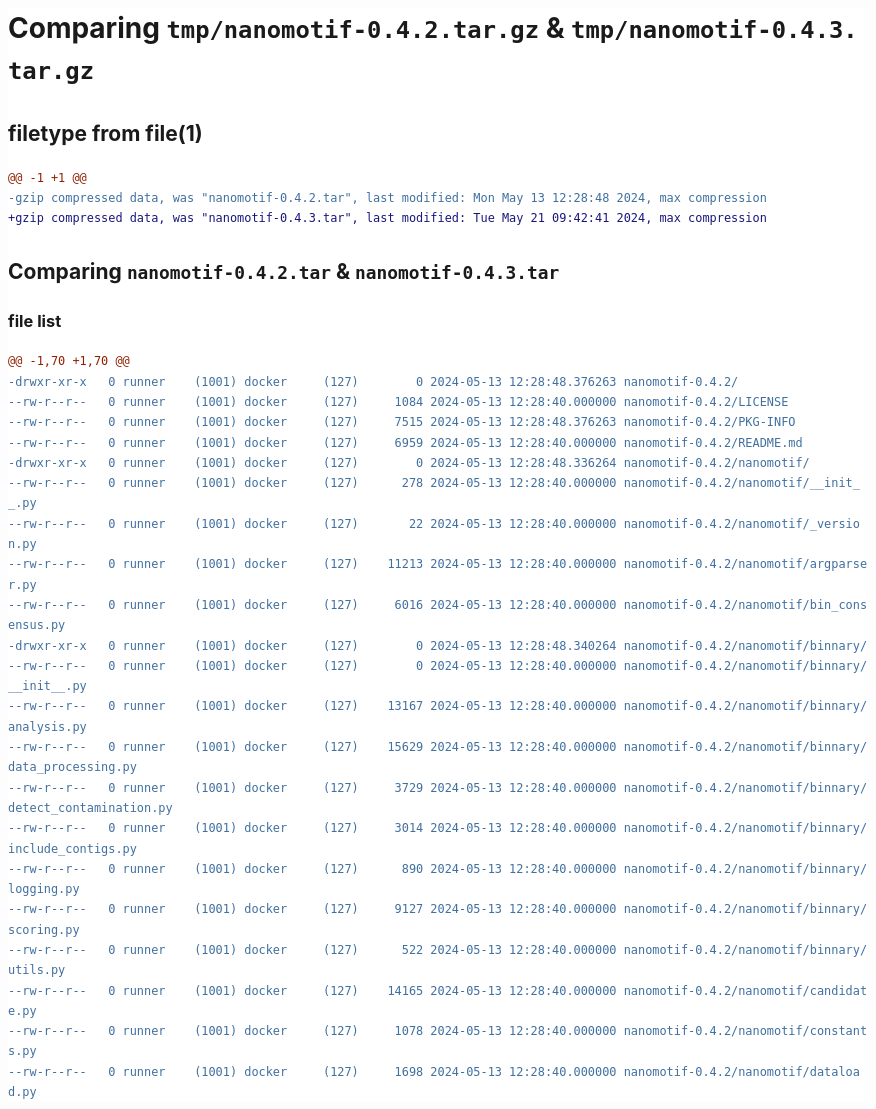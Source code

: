 # Comparing `tmp/nanomotif-0.4.2.tar.gz` & `tmp/nanomotif-0.4.3.tar.gz`

## filetype from file(1)

```diff
@@ -1 +1 @@
-gzip compressed data, was "nanomotif-0.4.2.tar", last modified: Mon May 13 12:28:48 2024, max compression
+gzip compressed data, was "nanomotif-0.4.3.tar", last modified: Tue May 21 09:42:41 2024, max compression
```

## Comparing `nanomotif-0.4.2.tar` & `nanomotif-0.4.3.tar`

### file list

```diff
@@ -1,70 +1,70 @@
-drwxr-xr-x   0 runner    (1001) docker     (127)        0 2024-05-13 12:28:48.376263 nanomotif-0.4.2/
--rw-r--r--   0 runner    (1001) docker     (127)     1084 2024-05-13 12:28:40.000000 nanomotif-0.4.2/LICENSE
--rw-r--r--   0 runner    (1001) docker     (127)     7515 2024-05-13 12:28:48.376263 nanomotif-0.4.2/PKG-INFO
--rw-r--r--   0 runner    (1001) docker     (127)     6959 2024-05-13 12:28:40.000000 nanomotif-0.4.2/README.md
-drwxr-xr-x   0 runner    (1001) docker     (127)        0 2024-05-13 12:28:48.336264 nanomotif-0.4.2/nanomotif/
--rw-r--r--   0 runner    (1001) docker     (127)      278 2024-05-13 12:28:40.000000 nanomotif-0.4.2/nanomotif/__init__.py
--rw-r--r--   0 runner    (1001) docker     (127)       22 2024-05-13 12:28:40.000000 nanomotif-0.4.2/nanomotif/_version.py
--rw-r--r--   0 runner    (1001) docker     (127)    11213 2024-05-13 12:28:40.000000 nanomotif-0.4.2/nanomotif/argparser.py
--rw-r--r--   0 runner    (1001) docker     (127)     6016 2024-05-13 12:28:40.000000 nanomotif-0.4.2/nanomotif/bin_consensus.py
-drwxr-xr-x   0 runner    (1001) docker     (127)        0 2024-05-13 12:28:48.340264 nanomotif-0.4.2/nanomotif/binnary/
--rw-r--r--   0 runner    (1001) docker     (127)        0 2024-05-13 12:28:40.000000 nanomotif-0.4.2/nanomotif/binnary/__init__.py
--rw-r--r--   0 runner    (1001) docker     (127)    13167 2024-05-13 12:28:40.000000 nanomotif-0.4.2/nanomotif/binnary/analysis.py
--rw-r--r--   0 runner    (1001) docker     (127)    15629 2024-05-13 12:28:40.000000 nanomotif-0.4.2/nanomotif/binnary/data_processing.py
--rw-r--r--   0 runner    (1001) docker     (127)     3729 2024-05-13 12:28:40.000000 nanomotif-0.4.2/nanomotif/binnary/detect_contamination.py
--rw-r--r--   0 runner    (1001) docker     (127)     3014 2024-05-13 12:28:40.000000 nanomotif-0.4.2/nanomotif/binnary/include_contigs.py
--rw-r--r--   0 runner    (1001) docker     (127)      890 2024-05-13 12:28:40.000000 nanomotif-0.4.2/nanomotif/binnary/logging.py
--rw-r--r--   0 runner    (1001) docker     (127)     9127 2024-05-13 12:28:40.000000 nanomotif-0.4.2/nanomotif/binnary/scoring.py
--rw-r--r--   0 runner    (1001) docker     (127)      522 2024-05-13 12:28:40.000000 nanomotif-0.4.2/nanomotif/binnary/utils.py
--rw-r--r--   0 runner    (1001) docker     (127)    14165 2024-05-13 12:28:40.000000 nanomotif-0.4.2/nanomotif/candidate.py
--rw-r--r--   0 runner    (1001) docker     (127)     1078 2024-05-13 12:28:40.000000 nanomotif-0.4.2/nanomotif/constants.py
--rw-r--r--   0 runner    (1001) docker     (127)     1698 2024-05-13 12:28:40.000000 nanomotif-0.4.2/nanomotif/dataload.py
```